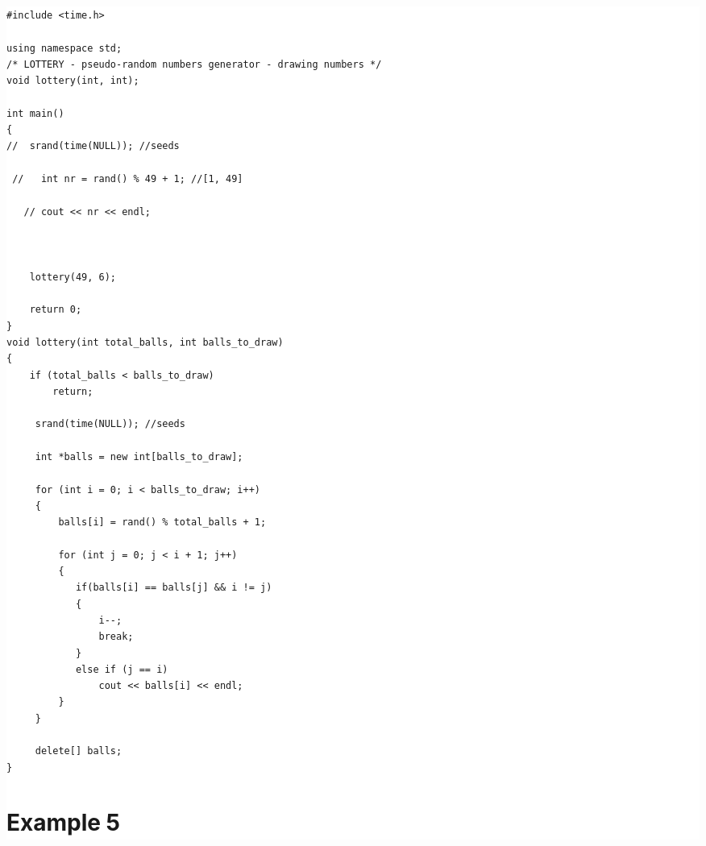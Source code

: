 ```
#include <time.h>

using namespace std;
/* LOTTERY - pseudo-random numbers generator - drawing numbers */
void lottery(int, int);

int main()
{
//  srand(time(NULL)); //seeds

 //   int nr = rand() % 49 + 1; //[1, 49]

   // cout << nr << endl;



    lottery(49, 6);

    return 0;
}
void lottery(int total_balls, int balls_to_draw)
{
    if (total_balls < balls_to_draw)
        return;

     srand(time(NULL)); //seeds

     int *balls = new int[balls_to_draw];

     for (int i = 0; i < balls_to_draw; i++)
     {
         balls[i] = rand() % total_balls + 1;

         for (int j = 0; j < i + 1; j++)
         {
            if(balls[i] == balls[j] && i != j)
            {
                i--;
                break;
            }
            else if (j == i)
                cout << balls[i] << endl;
         }
     }

     delete[] balls;
}
```

# Example 5
